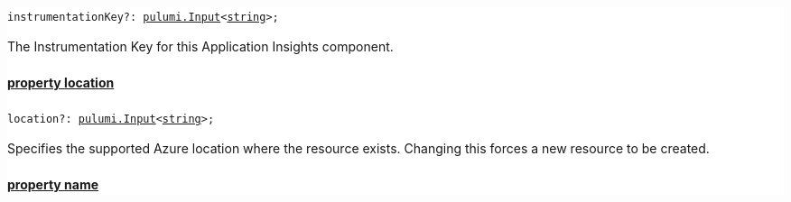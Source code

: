 <pre class="highlight"><code><span class='kd'></span>instrumentationKey?: <a href='/docs/reference/pkg/nodejs/pulumi/pulumi/#Input'>pulumi.Input</a>&lt;<span class='kd'><a href='https://developer.mozilla.org/en-US/docs/Web/JavaScript/Reference/Global_Objects/String'>string</a></span>&gt;;</code></pre>

The Instrumentation Key for this Application Insights component.

<h4 class="pdoc-member-header" id="InsightsState-location">
<a class="pdoc-child-name" href="https://github.com/pulumi/pulumi-azure/blob/e6afb832b54c31792c39de892aa24c9834053e62/sdk/nodejs/appinsights/insights.ts#L192">property <b>location</b></a>
</h4>

<pre class="highlight"><code><span class='kd'></span>location?: <a href='/docs/reference/pkg/nodejs/pulumi/pulumi/#Input'>pulumi.Input</a>&lt;<span class='kd'><a href='https://developer.mozilla.org/en-US/docs/Web/JavaScript/Reference/Global_Objects/String'>string</a></span>&gt;;</code></pre>

Specifies the supported Azure location where the resource exists. Changing this forces a new resource to be created.

<h4 class="pdoc-member-header" id="InsightsState-name">
<a class="pdoc-child-name" href="https://github.com/pulumi/pulumi-azure/blob/e6afb832b54c31792c39de892aa24c9834053e62/sdk/nodejs/appinsights/insights.ts#L197">property <b>name</b></a>
</h4>

